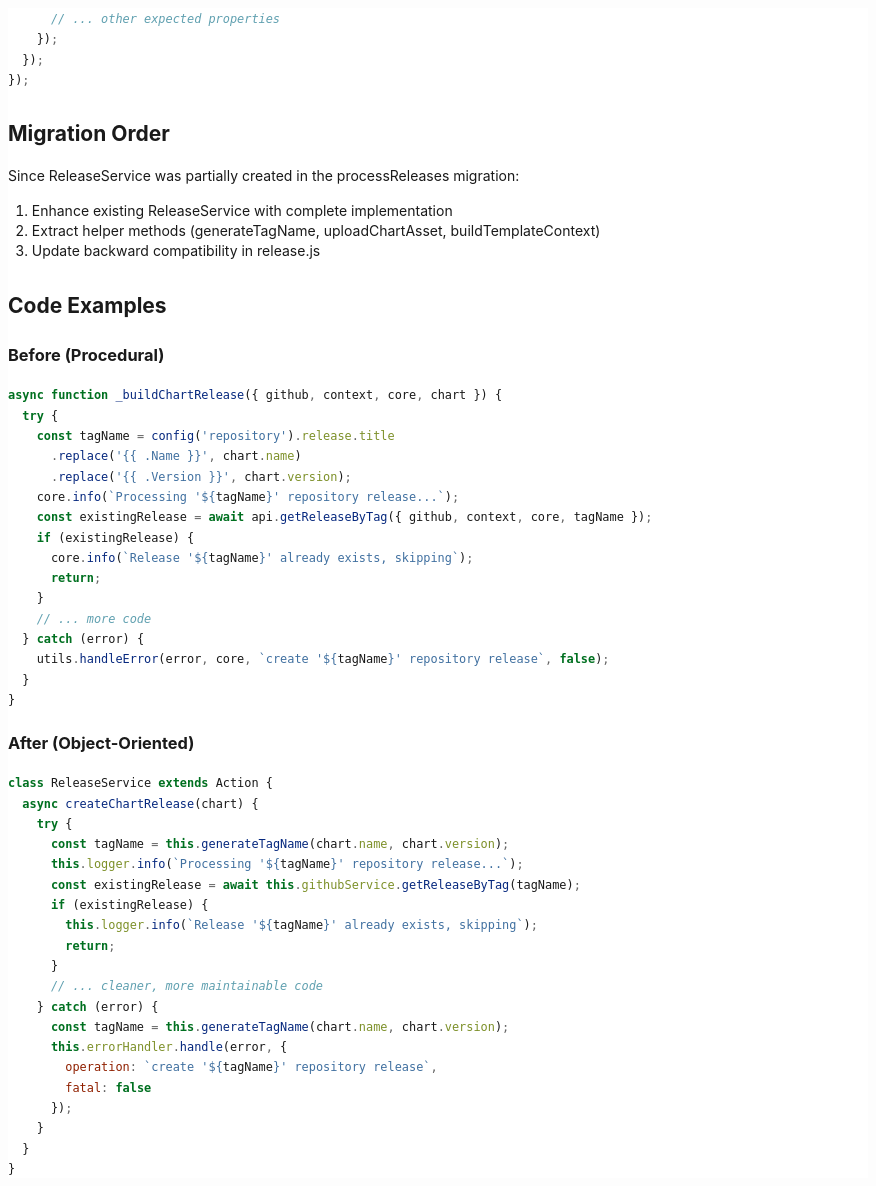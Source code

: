 ```javascript
      // ... other expected properties
    });
  });
});
```

## Migration Order

Since ReleaseService was partially created in the processReleases migration:
1. Enhance existing ReleaseService with complete implementation
2. Extract helper methods (generateTagName, uploadChartAsset, buildTemplateContext)
3. Update backward compatibility in release.js

## Code Examples

### Before (Procedural)
```javascript
async function _buildChartRelease({ github, context, core, chart }) {
  try {
    const tagName = config('repository').release.title
      .replace('{{ .Name }}', chart.name)
      .replace('{{ .Version }}', chart.version);
    core.info(`Processing '${tagName}' repository release...`);
    const existingRelease = await api.getReleaseByTag({ github, context, core, tagName });
    if (existingRelease) {
      core.info(`Release '${tagName}' already exists, skipping`);
      return;
    }
    // ... more code
  } catch (error) {
    utils.handleError(error, core, `create '${tagName}' repository release`, false);
  }
}
```

### After (Object-Oriented)
```javascript
class ReleaseService extends Action {
  async createChartRelease(chart) {
    try {
      const tagName = this.generateTagName(chart.name, chart.version);
      this.logger.info(`Processing '${tagName}' repository release...`);
      const existingRelease = await this.githubService.getReleaseByTag(tagName);
      if (existingRelease) {
        this.logger.info(`Release '${tagName}' already exists, skipping`);
        return;
      }
      // ... cleaner, more maintainable code
    } catch (error) {
      const tagName = this.generateTagName(chart.name, chart.version);
      this.errorHandler.handle(error, {
        operation: `create '${tagName}' repository release`,
        fatal: false
      });
    }
  }
}
```
